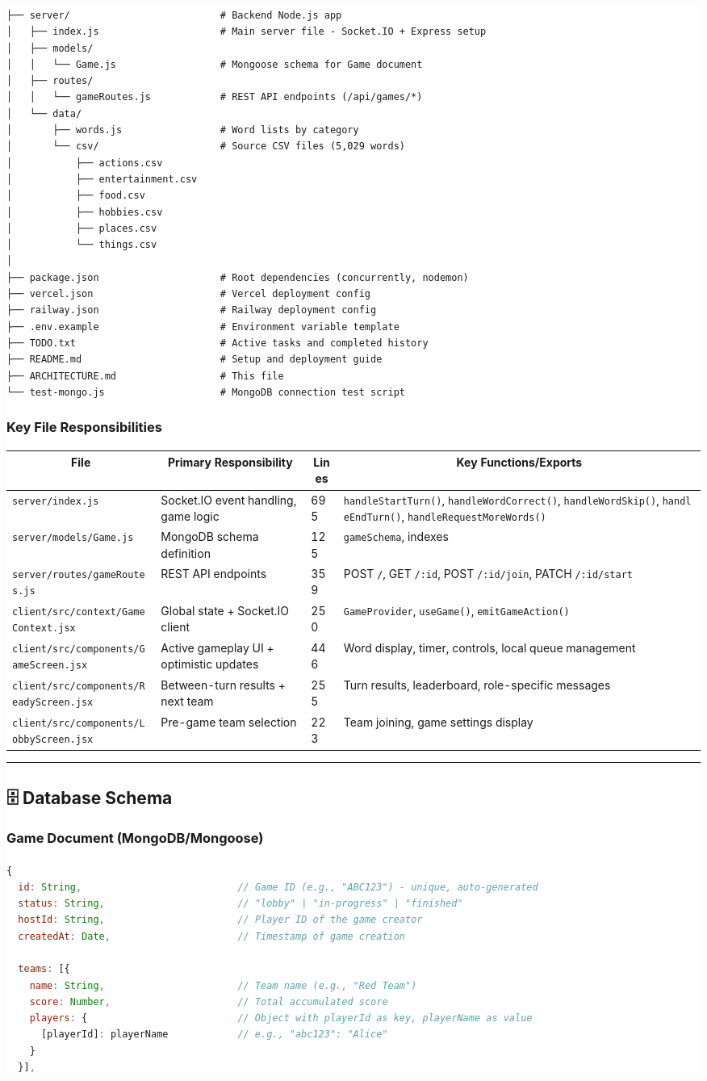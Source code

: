 ```
├── server/                          # Backend Node.js app
│   ├── index.js                     # Main server file - Socket.IO + Express setup
│   ├── models/
│   │   └── Game.js                  # Mongoose schema for Game document
│   ├── routes/
│   │   └── gameRoutes.js            # REST API endpoints (/api/games/*)
│   └── data/
│       ├── words.js                 # Word lists by category
│       └── csv/                     # Source CSV files (5,029 words)
│           ├── actions.csv
│           ├── entertainment.csv
│           ├── food.csv
│           ├── hobbies.csv
│           ├── places.csv
│           └── things.csv
│
├── package.json                     # Root dependencies (concurrently, nodemon)
├── vercel.json                      # Vercel deployment config
├── railway.json                     # Railway deployment config
├── .env.example                     # Environment variable template
├── TODO.txt                         # Active tasks and completed history
├── README.md                        # Setup and deployment guide
├── ARCHITECTURE.md                  # This file
└── test-mongo.js                    # MongoDB connection test script
```

### Key File Responsibilities

| File | Primary Responsibility | Lines | Key Functions/Exports |
|------|----------------------|-------|----------------------|
| `server/index.js` | Socket.IO event handling, game logic | 695 | `handleStartTurn()`, `handleWordCorrect()`, `handleWordSkip()`, `handleEndTurn()`, `handleRequestMoreWords()` |
| `server/models/Game.js` | MongoDB schema definition | 125 | `gameSchema`, indexes |
| `server/routes/gameRoutes.js` | REST API endpoints | 359 | POST `/`, GET `/:id`, POST `/:id/join`, PATCH `/:id/start` |
| `client/src/context/GameContext.jsx` | Global state + Socket.IO client | 250 | `GameProvider`, `useGame()`, `emitGameAction()` |
| `client/src/components/GameScreen.jsx` | Active gameplay UI + optimistic updates | 446 | Word display, timer, controls, local queue management |
| `client/src/components/ReadyScreen.jsx` | Between-turn results + next team | 255 | Turn results, leaderboard, role-specific messages |
| `client/src/components/LobbyScreen.jsx` | Pre-game team selection | 223 | Team joining, game settings display |

---

## 🗄️ Database Schema

### Game Document (MongoDB/Mongoose)

```javascript
{
  id: String,                           // Game ID (e.g., "ABC123") - unique, auto-generated
  status: String,                       // "lobby" | "in-progress" | "finished"
  hostId: String,                       // Player ID of the game creator
  createdAt: Date,                      // Timestamp of game creation
  
  teams: [{
    name: String,                       // Team name (e.g., "Red Team")
    score: Number,                      // Total accumulated score
    players: {                          // Object with playerId as key, playerName as value
      [playerId]: playerName            // e.g., "abc123": "Alice"
    }
  }],
```
